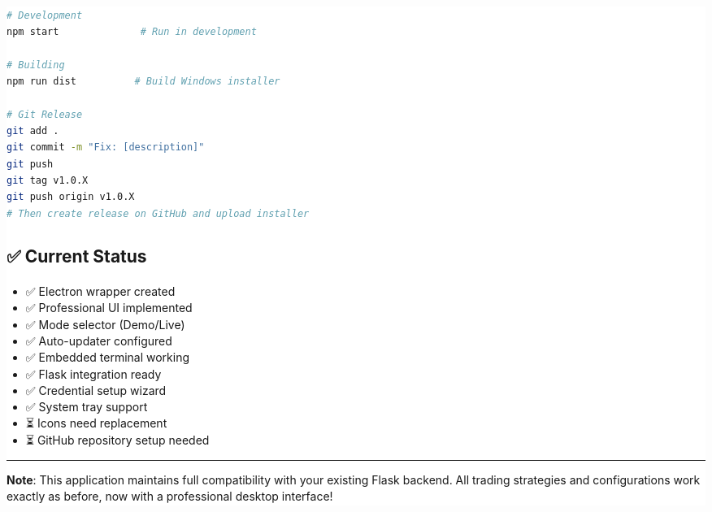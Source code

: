 ```bash
# Development
npm start              # Run in development

# Building
npm run dist          # Build Windows installer

# Git Release
git add .
git commit -m "Fix: [description]"
git push
git tag v1.0.X
git push origin v1.0.X
# Then create release on GitHub and upload installer
```

## ✅ Current Status

- ✅ Electron wrapper created
- ✅ Professional UI implemented
- ✅ Mode selector (Demo/Live)
- ✅ Auto-updater configured
- ✅ Embedded terminal working
- ✅ Flask integration ready
- ✅ Credential setup wizard
- ✅ System tray support
- ⏳ Icons need replacement
- ⏳ GitHub repository setup needed

---

**Note**: This application maintains full compatibility with your existing Flask backend. All trading strategies and configurations work exactly as before, now with a professional desktop interface!